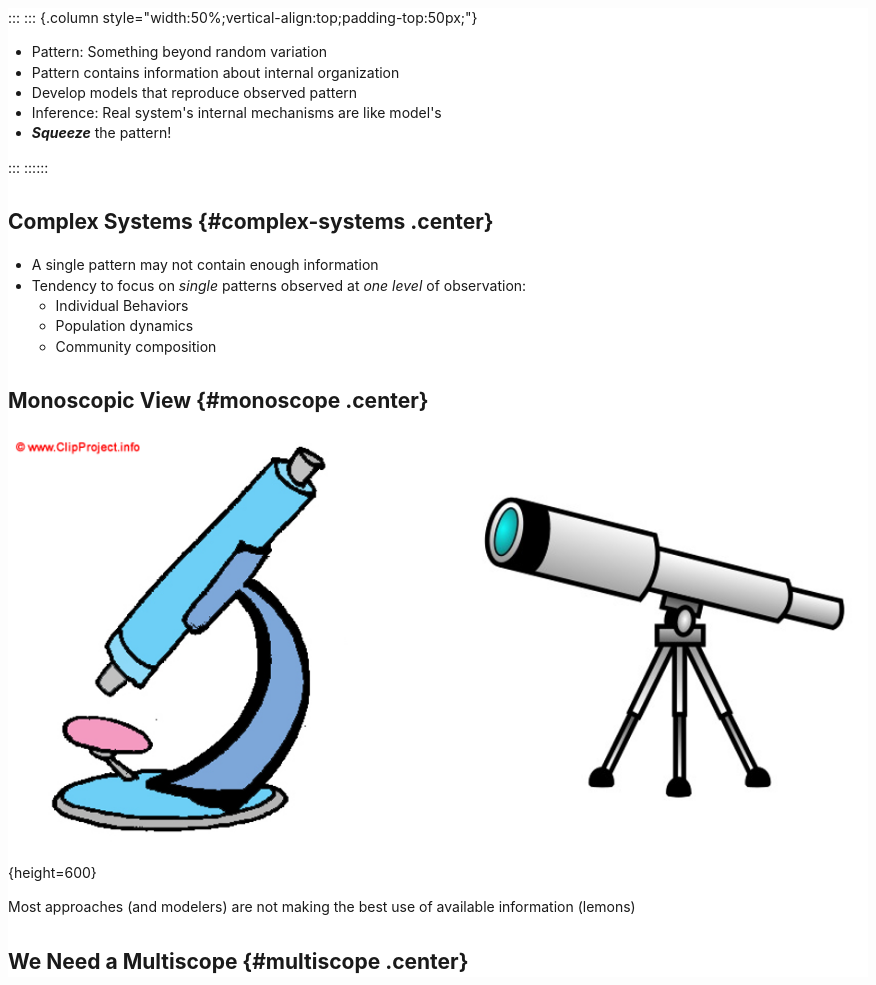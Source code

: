 :::
::: {.column style="width:50%;vertical-align:top;padding-top:50px;"}

* Pattern: Something beyond random variation
* Pattern contains information about internal organization
* Develop models that reproduce observed pattern
* Inference: Real system's internal mechanisms are like model's
* ___Squeeze___ the pattern!

:::
::::::

## Complex Systems {#complex-systems .center}

* A single pattern may not contain enough information
* Tendency to focus on _single_ patterns observed at _one level_ of observation:
  * Individual Behaviors
  * Population dynamics
  * Community composition

## Monoscopic View {#monoscope .center}

![Monoscope](assets/images/monoscope.png){height=600}

Most approaches (and modelers) are not making
the best use of available information (lemons)

## We Need a Multiscope {#multiscope .center}
